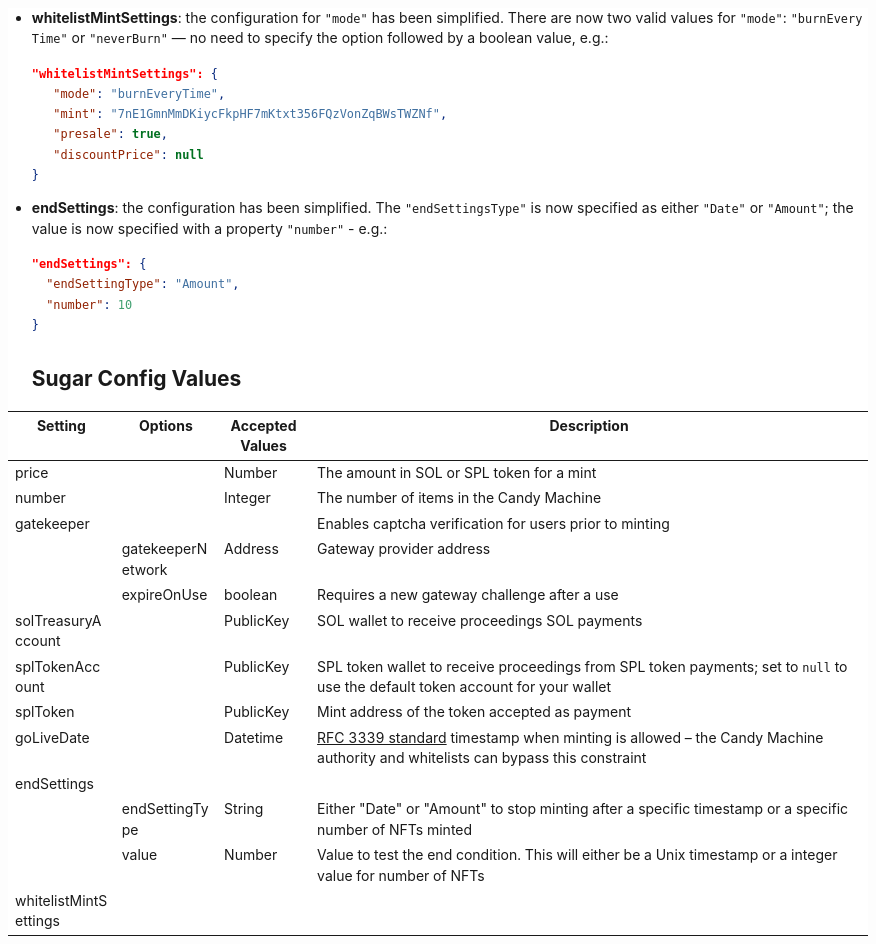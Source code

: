 - **whitelistMintSettings**: the configuration for `"mode"` has been simplified. There are now two valid values for `"mode"`: `"burnEveryTime"` or `"neverBurn"` &mdash; no need to specify the option followed by a boolean value, e.g.:
  ```json
  "whitelistMintSettings": {
     "mode": "burnEveryTime",
     "mint": "7nE1GmnMmDKiycFkpHF7mKtxt356FQzVonZqBWsTWZNf",
     "presale": true,
     "discountPrice": null
  }
  ```
- **endSettings**: the configuration has been simplified. The `"endSettingsType"` is now specified as either `"Date"` or `"Amount"`; the value is now specified with a property `"number"` - e.g.:
  ```json
  "endSettings": {
    "endSettingType": "Amount",
    "number": 10
  }
  ```

  ## Sugar Config Values

| Setting               | Options           | Accepted Values        | Description                                                                                                                                                                                                                                       |
| --------------------- | ----------------- | ---------------------- | ------------------------------------------------------------------------------------------------------------------------------------------------------------------------------------------------------------------------------------------------- |
| price                 |                   | Number                 | The amount in SOL or SPL token for a mint                                                                                                                                                                                                         |
| number                |                   | Integer                | The number of items in the Candy Machine                                                                                                                                                                                                          |
| gatekeeper            |                   |                        | Enables captcha verification for users prior to minting                                                                                                                                                                                           |
|                       | gatekeeperNetwork | Address                | Gateway provider address                                                                                                                                                                                                                          |
|                       | expireOnUse       | boolean                | Requires a new gateway challenge after a use                                                                                                                                                                                                      |
| solTreasuryAccount    |                   | PublicKey              | SOL wallet to receive proceedings SOL payments                                                                                                                                                                                                    |
| splTokenAccount       |                   | PublicKey              | SPL token wallet to receive proceedings from SPL token payments; set to `null` to use the default token account for your wallet                                                                                                                                                                                    |
| splToken              |                   | PublicKey              | Mint address of the token accepted as payment                                                                                                                                                                                                     |
| goLiveDate            |                   | Datetime               | [RFC 3339 standard](https://datatracker.ietf.org/doc/html/rfc3339) timestamp when minting is allowed – the Candy Machine authority and whitelists can bypass this constraint                                                                                                                                         |
| endSettings           |                   |                        |                                                                                                                                                                                                                                                   |
|                       | endSettingType    |String                        |Either "Date" or "Amount" to stop minting after a specific timestamp or a specific number of NFTs minted                                                                                                                                                                                                                                                   |
|                       | value             | Number    | Value to test the end condition. This will either be a Unix timestamp or a integer value for number of NFTs                                                                                         |
| whitelistMintSettings |                   |                        |                                                                                                                                                                                                                                                   |